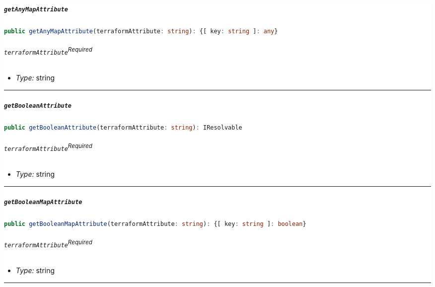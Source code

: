 ##### `getAnyMapAttribute` <a name="getAnyMapAttribute" id="rhizo-co-terraform-provider-oci.dataOciCoreShapes.DataOciCoreShapesShapesMaxVnicAttachmentOptionsOutputReference.getAnyMapAttribute"></a>

```typescript
public getAnyMapAttribute(terraformAttribute: string): {[ key: string ]: any}
```

###### `terraformAttribute`<sup>Required</sup> <a name="terraformAttribute" id="rhizo-co-terraform-provider-oci.dataOciCoreShapes.DataOciCoreShapesShapesMaxVnicAttachmentOptionsOutputReference.getAnyMapAttribute.parameter.terraformAttribute"></a>

- *Type:* string

---

##### `getBooleanAttribute` <a name="getBooleanAttribute" id="rhizo-co-terraform-provider-oci.dataOciCoreShapes.DataOciCoreShapesShapesMaxVnicAttachmentOptionsOutputReference.getBooleanAttribute"></a>

```typescript
public getBooleanAttribute(terraformAttribute: string): IResolvable
```

###### `terraformAttribute`<sup>Required</sup> <a name="terraformAttribute" id="rhizo-co-terraform-provider-oci.dataOciCoreShapes.DataOciCoreShapesShapesMaxVnicAttachmentOptionsOutputReference.getBooleanAttribute.parameter.terraformAttribute"></a>

- *Type:* string

---

##### `getBooleanMapAttribute` <a name="getBooleanMapAttribute" id="rhizo-co-terraform-provider-oci.dataOciCoreShapes.DataOciCoreShapesShapesMaxVnicAttachmentOptionsOutputReference.getBooleanMapAttribute"></a>

```typescript
public getBooleanMapAttribute(terraformAttribute: string): {[ key: string ]: boolean}
```

###### `terraformAttribute`<sup>Required</sup> <a name="terraformAttribute" id="rhizo-co-terraform-provider-oci.dataOciCoreShapes.DataOciCoreShapesShapesMaxVnicAttachmentOptionsOutputReference.getBooleanMapAttribute.parameter.terraformAttribute"></a>

- *Type:* string

---
